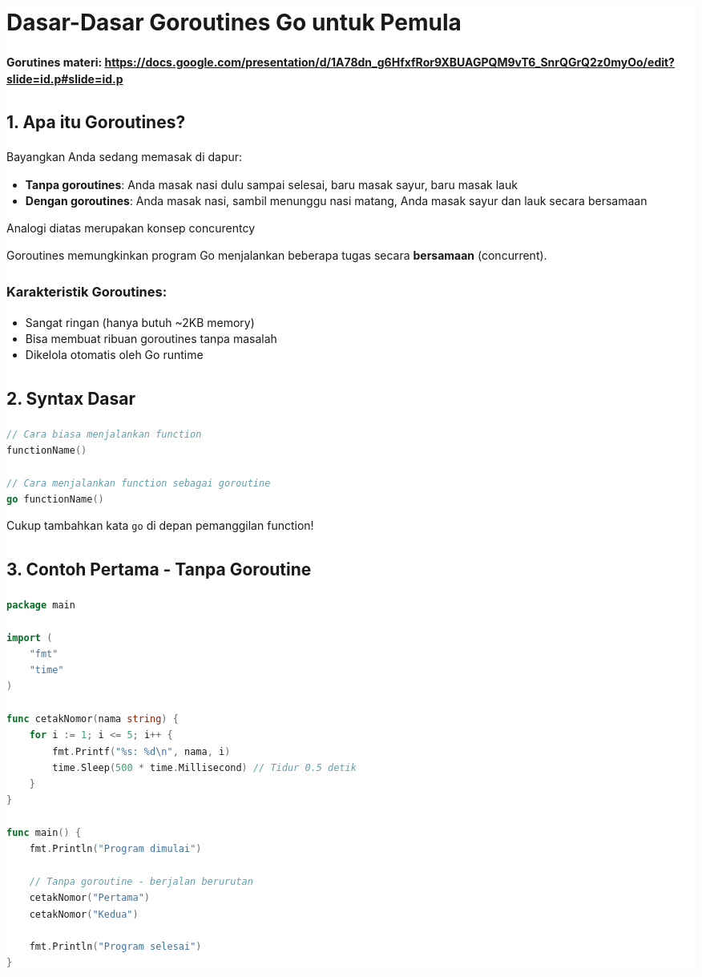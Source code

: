 # Dasar-Dasar Goroutines Go untuk Pemula

#### Gorutines materi: https://docs.google.com/presentation/d/1A78dn_g6HfxfRor9XBUAGPQM9vT6_SnrQGrQ2z0myOo/edit?slide=id.p#slide=id.p


## 1. Apa itu Goroutines?

Bayangkan Anda sedang memasak di dapur:
- **Tanpa goroutines**: Anda masak nasi dulu sampai selesai, baru masak sayur, baru masak lauk
- **Dengan goroutines**: Anda masak nasi, sambil menunggu nasi matang, Anda masak sayur dan lauk secara bersamaan

Analogi diatas merupakan konsep concurentcy

Goroutines memungkinkan program Go menjalankan beberapa tugas secara **bersamaan** (concurrent).

### Karakteristik Goroutines:
- Sangat ringan (hanya butuh ~2KB memory)
- Bisa membuat ribuan goroutines tanpa masalah
- Dikelola otomatis oleh Go runtime

## 2. Syntax Dasar

```go
// Cara biasa menjalankan function
functionName()

// Cara menjalankan function sebagai goroutine
go functionName()
```

Cukup tambahkan kata `go` di depan pemanggilan function!

## 3. Contoh Pertama - Tanpa Goroutine

```go
package main

import (
    "fmt"
    "time"
)

func cetakNomor(nama string) {
    for i := 1; i <= 5; i++ {
        fmt.Printf("%s: %d\n", nama, i)
        time.Sleep(500 * time.Millisecond) // Tidur 0.5 detik
    }
}

func main() {
    fmt.Println("Program dimulai")
    
    // Tanpa goroutine - berjalan berurutan
    cetakNomor("Pertama")
    cetakNomor("Kedua")
    
    fmt.Println("Program selesai")
}
```
